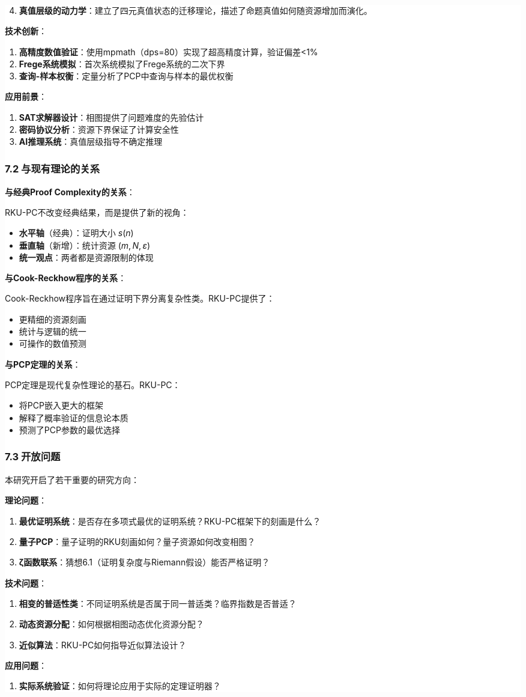 4. **真值层级的动力学**：建立了四元真值状态的迁移理论，描述了命题真值如何随资源增加而演化。

**技术创新**：

1. **高精度数值验证**：使用mpmath（dps=80）实现了超高精度计算，验证偏差<1%
2. **Frege系统模拟**：首次系统模拟了Frege系统的二次下界
3. **查询-样本权衡**：定量分析了PCP中查询与样本的最优权衡

**应用前景**：

1. **SAT求解器设计**：相图提供了问题难度的先验估计
2. **密码协议分析**：资源下界保证了计算安全性
3. **AI推理系统**：真值层级指导不确定推理

### 7.2 与现有理论的关系

**与经典Proof Complexity的关系**：

RKU-PC不改变经典结果，而是提供了新的视角：
- **水平轴**（经典）：证明大小 $s(n)$
- **垂直轴**（新增）：统计资源 $(m,N,\varepsilon)$
- **统一观点**：两者都是资源限制的体现

**与Cook-Reckhow程序的关系**：

Cook-Reckhow程序旨在通过证明下界分离复杂性类。RKU-PC提供了：
- 更精细的资源刻画
- 统计与逻辑的统一
- 可操作的数值预测

**与PCP定理的关系**：

PCP定理是现代复杂性理论的基石。RKU-PC：
- 将PCP嵌入更大的框架
- 解释了概率验证的信息论本质
- 预测了PCP参数的最优选择

### 7.3 开放问题

本研究开启了若干重要的研究方向：

**理论问题**：

1. **最优证明系统**：是否存在多项式最优的证明系统？RKU-PC框架下的刻画是什么？

2. **量子PCP**：量子证明的RKU刻画如何？量子资源如何改变相图？

3. **ζ函数联系**：猜想6.1（证明复杂度与Riemann假设）能否严格证明？

**技术问题**：

1. **相变的普适性类**：不同证明系统是否属于同一普适类？临界指数是否普适？

2. **动态资源分配**：如何根据相图动态优化资源分配？

3. **近似算法**：RKU-PC如何指导近似算法设计？

**应用问题**：

1. **实际系统验证**：如何将理论应用于实际的定理证明器？
